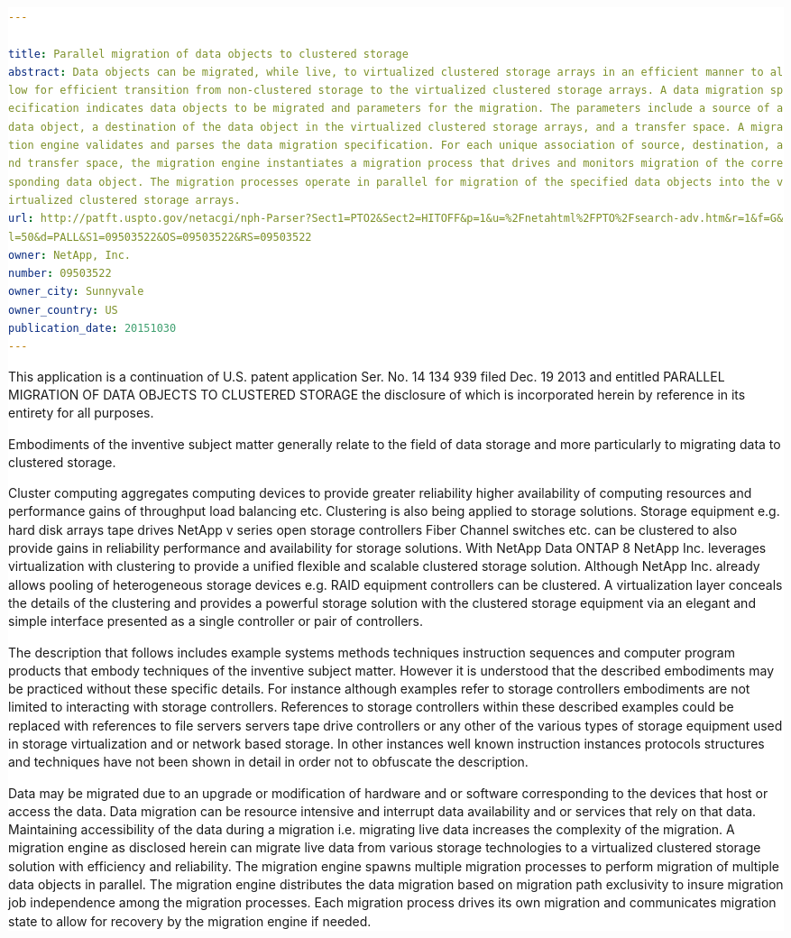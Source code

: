 ```yaml
---

title: Parallel migration of data objects to clustered storage
abstract: Data objects can be migrated, while live, to virtualized clustered storage arrays in an efficient manner to allow for efficient transition from non-clustered storage to the virtualized clustered storage arrays. A data migration specification indicates data objects to be migrated and parameters for the migration. The parameters include a source of a data object, a destination of the data object in the virtualized clustered storage arrays, and a transfer space. A migration engine validates and parses the data migration specification. For each unique association of source, destination, and transfer space, the migration engine instantiates a migration process that drives and monitors migration of the corresponding data object. The migration processes operate in parallel for migration of the specified data objects into the virtualized clustered storage arrays.
url: http://patft.uspto.gov/netacgi/nph-Parser?Sect1=PTO2&Sect2=HITOFF&p=1&u=%2Fnetahtml%2FPTO%2Fsearch-adv.htm&r=1&f=G&l=50&d=PALL&S1=09503522&OS=09503522&RS=09503522
owner: NetApp, Inc.
number: 09503522
owner_city: Sunnyvale
owner_country: US
publication_date: 20151030
---
```

This application is a continuation of U.S. patent application Ser. No. 14 134 939 filed Dec. 19 2013 and entitled PARALLEL MIGRATION OF DATA OBJECTS TO CLUSTERED STORAGE the disclosure of which is incorporated herein by reference in its entirety for all purposes.

Embodiments of the inventive subject matter generally relate to the field of data storage and more particularly to migrating data to clustered storage.

Cluster computing aggregates computing devices to provide greater reliability higher availability of computing resources and performance gains of throughput load balancing etc. Clustering is also being applied to storage solutions. Storage equipment e.g. hard disk arrays tape drives NetApp v series open storage controllers Fiber Channel switches etc. can be clustered to also provide gains in reliability performance and availability for storage solutions. With NetApp Data ONTAP 8 NetApp Inc. leverages virtualization with clustering to provide a unified flexible and scalable clustered storage solution. Although NetApp Inc. already allows pooling of heterogeneous storage devices e.g. RAID equipment controllers can be clustered. A virtualization layer conceals the details of the clustering and provides a powerful storage solution with the clustered storage equipment via an elegant and simple interface presented as a single controller or pair of controllers.

The description that follows includes example systems methods techniques instruction sequences and computer program products that embody techniques of the inventive subject matter. However it is understood that the described embodiments may be practiced without these specific details. For instance although examples refer to storage controllers embodiments are not limited to interacting with storage controllers. References to storage controllers within these described examples could be replaced with references to file servers servers tape drive controllers or any other of the various types of storage equipment used in storage virtualization and or network based storage. In other instances well known instruction instances protocols structures and techniques have not been shown in detail in order not to obfuscate the description.

Data may be migrated due to an upgrade or modification of hardware and or software corresponding to the devices that host or access the data. Data migration can be resource intensive and interrupt data availability and or services that rely on that data. Maintaining accessibility of the data during a migration i.e. migrating live data increases the complexity of the migration. A migration engine as disclosed herein can migrate live data from various storage technologies to a virtualized clustered storage solution with efficiency and reliability. The migration engine spawns multiple migration processes to perform migration of multiple data objects in parallel. The migration engine distributes the data migration based on migration path exclusivity to insure migration job independence among the migration processes. Each migration process drives its own migration and communicates migration state to allow for recovery by the migration engine if needed.

